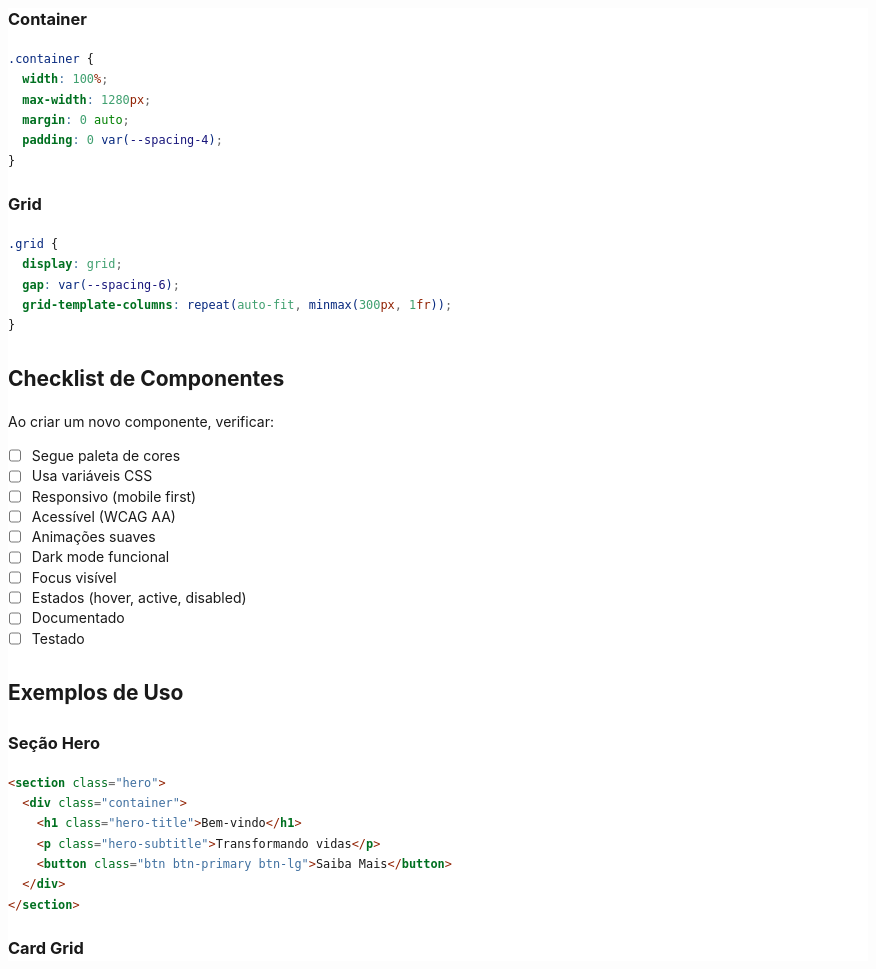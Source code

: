 ### Container

```css
.container {
  width: 100%;
  max-width: 1280px;
  margin: 0 auto;
  padding: 0 var(--spacing-4);
}
```

### Grid

```css
.grid {
  display: grid;
  gap: var(--spacing-6);
  grid-template-columns: repeat(auto-fit, minmax(300px, 1fr));
}
```

## Checklist de Componentes

Ao criar um novo componente, verificar:

- [ ] Segue paleta de cores
- [ ] Usa variáveis CSS
- [ ] Responsivo (mobile first)
- [ ] Acessível (WCAG AA)
- [ ] Animações suaves
- [ ] Dark mode funcional
- [ ] Focus visível
- [ ] Estados (hover, active, disabled)
- [ ] Documentado
- [ ] Testado

## Exemplos de Uso

### Seção Hero

```html
<section class="hero">
  <div class="container">
    <h1 class="hero-title">Bem-vindo</h1>
    <p class="hero-subtitle">Transformando vidas</p>
    <button class="btn btn-primary btn-lg">Saiba Mais</button>
  </div>
</section>
```

### Card Grid
